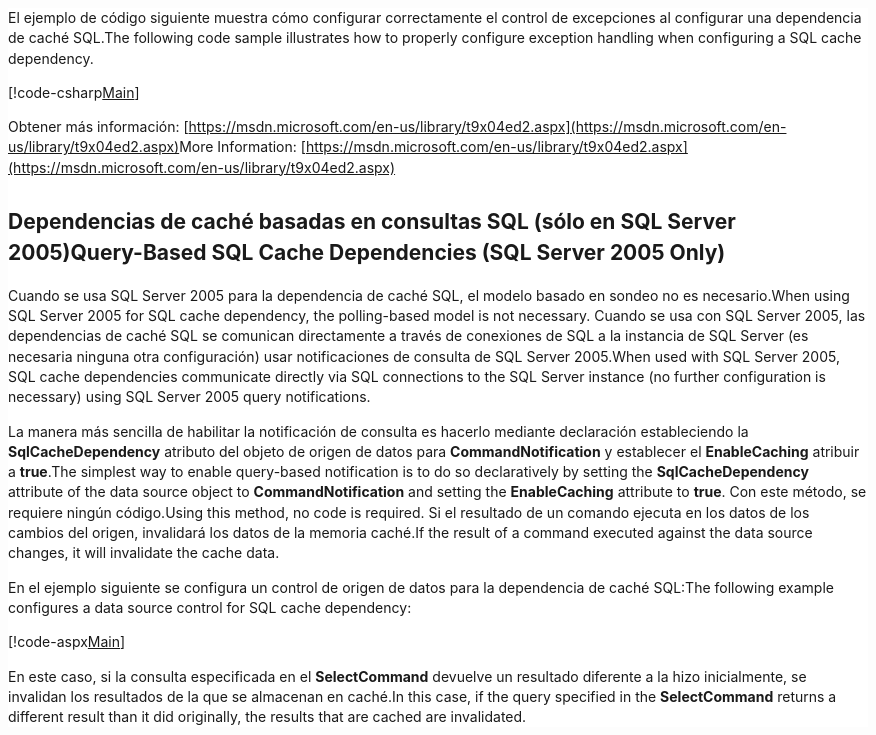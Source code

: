 <span data-ttu-id="80b2f-205">El ejemplo de código siguiente muestra cómo configurar correctamente el control de excepciones al configurar una dependencia de caché SQL.</span><span class="sxs-lookup"><span data-stu-id="80b2f-205">The following code sample illustrates how to properly configure exception handling when configuring a SQL cache dependency.</span></span>

[!code-csharp[Main](caching/samples/sample11.cs)]

<span data-ttu-id="80b2f-206">Obtener más información: [https://msdn.microsoft.com/en-us/library/t9x04ed2.aspx](https://msdn.microsoft.com/en-us/library/t9x04ed2.aspx)</span><span class="sxs-lookup"><span data-stu-id="80b2f-206">More Information: [https://msdn.microsoft.com/en-us/library/t9x04ed2.aspx](https://msdn.microsoft.com/en-us/library/t9x04ed2.aspx)</span></span>

## <a name="query-based-sql-cache-dependencies-sql-server-2005-only"></a><span data-ttu-id="80b2f-207">Dependencias de caché basadas en consultas SQL (sólo en SQL Server 2005)</span><span class="sxs-lookup"><span data-stu-id="80b2f-207">Query-Based SQL Cache Dependencies (SQL Server 2005 Only)</span></span>

<span data-ttu-id="80b2f-208">Cuando se usa SQL Server 2005 para la dependencia de caché SQL, el modelo basado en sondeo no es necesario.</span><span class="sxs-lookup"><span data-stu-id="80b2f-208">When using SQL Server 2005 for SQL cache dependency, the polling-based model is not necessary.</span></span> <span data-ttu-id="80b2f-209">Cuando se usa con SQL Server 2005, las dependencias de caché SQL se comunican directamente a través de conexiones de SQL a la instancia de SQL Server (es necesaria ninguna otra configuración) usar notificaciones de consulta de SQL Server 2005.</span><span class="sxs-lookup"><span data-stu-id="80b2f-209">When used with SQL Server 2005, SQL cache dependencies communicate directly via SQL connections to the SQL Server instance (no further configuration is necessary) using SQL Server 2005 query notifications.</span></span>

<span data-ttu-id="80b2f-210">La manera más sencilla de habilitar la notificación de consulta es hacerlo mediante declaración estableciendo la **SqlCacheDependency** atributo del objeto de origen de datos para **CommandNotification** y establecer el **EnableCaching** atribuir a **true**.</span><span class="sxs-lookup"><span data-stu-id="80b2f-210">The simplest way to enable query-based notification is to do so declaratively by setting the **SqlCacheDependency** attribute of the data source object to **CommandNotification** and setting the **EnableCaching** attribute to **true**.</span></span> <span data-ttu-id="80b2f-211">Con este método, se requiere ningún código.</span><span class="sxs-lookup"><span data-stu-id="80b2f-211">Using this method, no code is required.</span></span> <span data-ttu-id="80b2f-212">Si el resultado de un comando ejecuta en los datos de los cambios del origen, invalidará los datos de la memoria caché.</span><span class="sxs-lookup"><span data-stu-id="80b2f-212">If the result of a command executed against the data source changes, it will invalidate the cache data.</span></span>

<span data-ttu-id="80b2f-213">En el ejemplo siguiente se configura un control de origen de datos para la dependencia de caché SQL:</span><span class="sxs-lookup"><span data-stu-id="80b2f-213">The following example configures a data source control for SQL cache dependency:</span></span>

[!code-aspx[Main](caching/samples/sample12.aspx)]

<span data-ttu-id="80b2f-214">En este caso, si la consulta especificada en el **SelectCommand** devuelve un resultado diferente a la hizo inicialmente, se invalidan los resultados de la que se almacenan en caché.</span><span class="sxs-lookup"><span data-stu-id="80b2f-214">In this case, if the query specified in the **SelectCommand** returns a different result than it did originally, the results that are cached are invalidated.</span></span>
